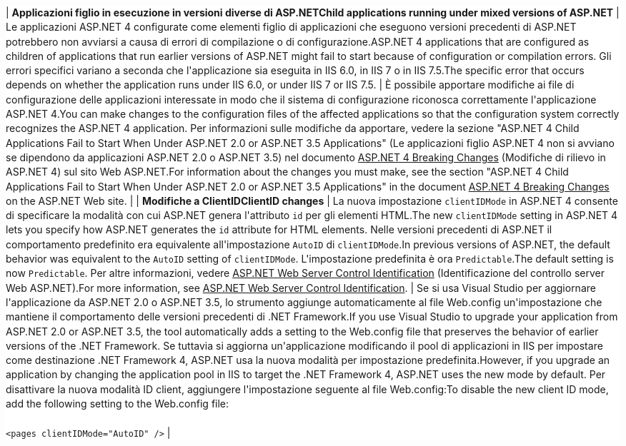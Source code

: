 | <span data-ttu-id="25969-131">**Applicazioni figlio in esecuzione in versioni diverse di ASP.NET**</span><span class="sxs-lookup"><span data-stu-id="25969-131">**Child applications running under mixed versions of ASP.NET**</span></span> | <span data-ttu-id="25969-132">Le applicazioni ASP.NET 4 configurate come elementi figlio di applicazioni che eseguono versioni precedenti di ASP.NET potrebbero non avviarsi a causa di errori di compilazione o di configurazione.</span><span class="sxs-lookup"><span data-stu-id="25969-132">ASP.NET 4 applications that are configured as children of applications that run earlier versions of ASP.NET might fail to start because of configuration or compilation errors.</span></span> <span data-ttu-id="25969-133">Gli errori specifici variano a seconda che l'applicazione sia eseguita in IIS 6.0, in IIS 7 o in IIS 7.5.</span><span class="sxs-lookup"><span data-stu-id="25969-133">The specific error that occurs depends on whether the application runs under IIS 6.0, or under IIS 7 or IIS 7.5.</span></span> | <span data-ttu-id="25969-134">È possibile apportare modifiche ai file di configurazione delle applicazioni interessate in modo che il sistema di configurazione riconosca correttamente l'applicazione ASP.NET 4.</span><span class="sxs-lookup"><span data-stu-id="25969-134">You can make changes to the configuration files of the affected applications so that the configuration system correctly recognizes the ASP.NET 4 application.</span></span> <span data-ttu-id="25969-135">Per informazioni sulle modifiche da apportare, vedere la sezione "ASP.NET 4 Child Applications Fail to Start When Under ASP.NET 2.0 or ASP.NET 3.5 Applications" (Le applicazioni figlio ASP.NET 4 non si avviano se dipendono da applicazioni ASP.NET 2.0 o ASP.NET 3.5) nel documento [ASP.NET 4 Breaking Changes](/aspnet/whitepapers/aspnet4/breaking-changes) (Modifiche di rilievo in ASP.NET 4) sul sito Web ASP.NET.</span><span class="sxs-lookup"><span data-stu-id="25969-135">For information about the changes you must make, see the section "ASP.NET 4 Child Applications Fail to Start When Under ASP.NET 2.0 or ASP.NET 3.5 Applications" in the document [ASP.NET 4 Breaking Changes](/aspnet/whitepapers/aspnet4/breaking-changes) on the ASP.NET Web site.</span></span> |
| <span data-ttu-id="25969-136">**Modifiche a ClientID**</span><span class="sxs-lookup"><span data-stu-id="25969-136">**ClientID changes**</span></span> | <span data-ttu-id="25969-137">La nuova impostazione `clientIDMode` in ASP.NET 4 consente di specificare la modalità con cui ASP.NET genera l'attributo `id` per gli elementi HTML.</span><span class="sxs-lookup"><span data-stu-id="25969-137">The new `clientIDMode` setting in ASP.NET 4 lets you specify how ASP.NET generates the `id` attribute for HTML elements.</span></span> <span data-ttu-id="25969-138">Nelle versioni precedenti di ASP.NET il comportamento predefinito era equivalente all'impostazione `AutoID` di `clientIDMode`.</span><span class="sxs-lookup"><span data-stu-id="25969-138">In previous versions of ASP.NET, the default behavior was equivalent to the `AutoID` setting of `clientIDMode`.</span></span> <span data-ttu-id="25969-139">L'impostazione predefinita è ora `Predictable`.</span><span class="sxs-lookup"><span data-stu-id="25969-139">The default setting is now `Predictable`.</span></span> <span data-ttu-id="25969-140">Per altre informazioni, vedere [ASP.NET Web Server Control Identification](https://docs.microsoft.com/previous-versions/aspnet/1d04y8ss%28v=vs.100%29) (Identificazione del controllo server Web ASP.NET).</span><span class="sxs-lookup"><span data-stu-id="25969-140">For more information, see [ASP.NET Web Server Control Identification](https://docs.microsoft.com/previous-versions/aspnet/1d04y8ss%28v=vs.100%29).</span></span> | <span data-ttu-id="25969-141">Se si usa Visual Studio per aggiornare l'applicazione da ASP.NET 2.0 o ASP.NET 3.5, lo strumento aggiunge automaticamente al file Web.config un'impostazione che mantiene il comportamento delle versioni precedenti di .NET Framework.</span><span class="sxs-lookup"><span data-stu-id="25969-141">If you use Visual Studio to upgrade your application from ASP.NET 2.0 or ASP.NET 3.5, the tool automatically adds a setting to the Web.config file that preserves the behavior of earlier versions of the .NET Framework.</span></span> <span data-ttu-id="25969-142">Se tuttavia si aggiorna un'applicazione modificando il pool di applicazioni in IIS per impostare come destinazione .NET Framework 4, ASP.NET usa la nuova modalità per impostazione predefinita.</span><span class="sxs-lookup"><span data-stu-id="25969-142">However, if you upgrade an application by changing the application pool in IIS to target the .NET Framework 4, ASP.NET uses the new mode by default.</span></span> <span data-ttu-id="25969-143">Per disattivare la nuova modalità ID client, aggiungere l'impostazione seguente al file Web.config:</span><span class="sxs-lookup"><span data-stu-id="25969-143">To disable the new client ID mode, add the following setting to the Web.config file:</span></span><br><br>`<pages clientIDMode="AutoID" />` |